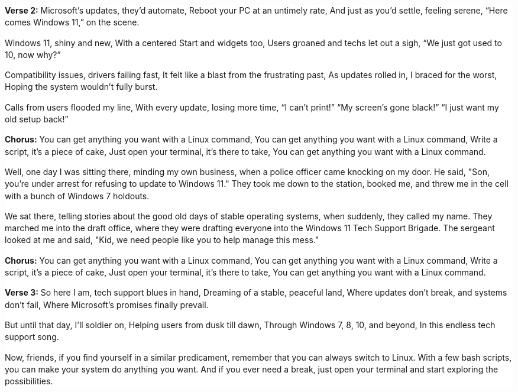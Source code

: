 **Verse 2:**
Microsoft’s updates, they’d automate,
Reboot your PC at an untimely rate,
And just as you’d settle, feeling serene,
“Here comes Windows 11,” on the scene.

Windows 11, shiny and new,
With a centered Start and widgets too,
Users groaned and techs let out a sigh,
“We just got used to 10, now why?”

Compatibility issues, drivers failing fast,
It felt like a blast from the frustrating past,
As updates rolled in, I braced for the worst,
Hoping the system wouldn’t fully burst.

Calls from users flooded my line,
With every update, losing more time,
“I can’t print!” “My screen’s gone black!”
“I just want my old setup back!”

**Chorus:**
You can get anything you want with a Linux command,
You can get anything you want with a Linux command,
Write a script, it’s a piece of cake,
Just open your terminal, it’s there to take,
You can get anything you want with a Linux command.

Well, one day I was sitting there, minding my own business, when a police officer came knocking on my door. He said, "Son, you’re under arrest for refusing to update to Windows 11." They took me down to the station, booked me, and threw me in the cell with a bunch of Windows 7 holdouts.

We sat there, telling stories about the good old days of stable operating systems, when suddenly, they called my name. They marched me into the draft office, where they were drafting everyone into the Windows 11 Tech Support Brigade. The sergeant looked at me and said, "Kid, we need people like you to help manage this mess."

**Chorus:**
You can get anything you want with a Linux command,
You can get anything you want with a Linux command,
Write a script, it’s a piece of cake,
Just open your terminal, it’s there to take,
You can get anything you want with a Linux command.

**Verse 3:**
So here I am, tech support blues in hand,
Dreaming of a stable, peaceful land,
Where updates don’t break, and systems don’t fail,
Where Microsoft’s promises finally prevail.

But until that day, I’ll soldier on,
Helping users from dusk till dawn,
Through Windows 7, 8, 10, and beyond,
In this endless tech support song.

Now, friends, if you find yourself in a similar predicament, remember that you can always switch to Linux. With a few bash scripts, you can make your system do anything you want. And if you ever need a break, just open your terminal and start exploring the possibilities.
